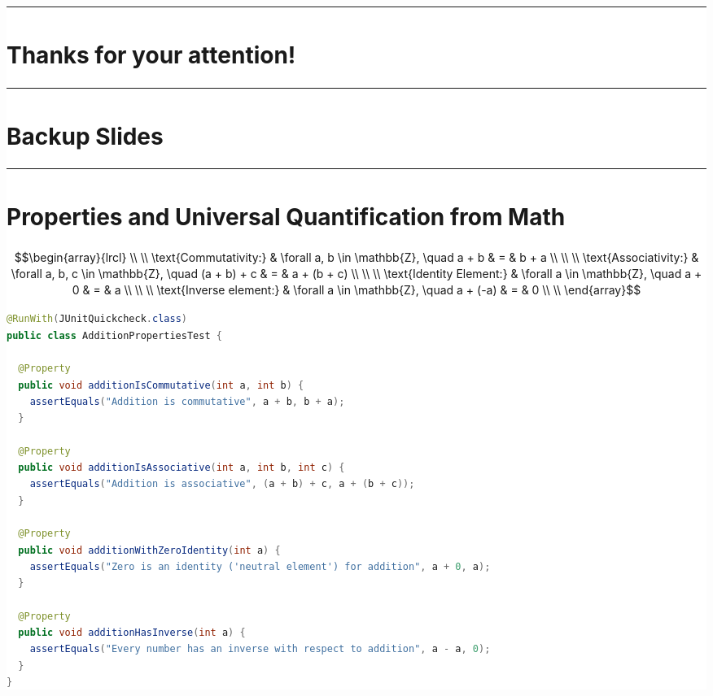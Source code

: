 
---





# Thanks for your attention!

---


# Backup Slides

---

# Properties and Universal Quantification from Math

<div class="columns-2">
<div>

$$\begin{array}{lrcl} \\ \\
\text{Commutativity:} & \forall a, b \in \mathbb{Z}, \quad a + b & = & b + a  \\ \\ \\
\text{Associativity:} & \forall a, b, c \in \mathbb{Z}, \quad  (a + b) + c & = & a + (b + c) \\ \\ \\
\text{Identity Element:} & \forall a \in \mathbb{Z}, \quad a + 0 & = & a \\ \\ \\
\text{Inverse element:} & \forall a \in \mathbb{Z}, \quad a + (-a) & = & 0 \\ \\
\end{array}$$

</div>

<div>

```java
@RunWith(JUnitQuickcheck.class)
public class AdditionPropertiesTest {

  @Property
  public void additionIsCommutative(int a, int b) {
    assertEquals("Addition is commutative", a + b, b + a);
  }

  @Property
  public void additionIsAssociative(int a, int b, int c) {
    assertEquals("Addition is associative", (a + b) + c, a + (b + c));
  }

  @Property
  public void additionWithZeroIdentity(int a) {
    assertEquals("Zero is an identity ('neutral element') for addition", a + 0, a);
  }

  @Property
  public void additionHasInverse(int a) {
    assertEquals("Every number has an inverse with respect to addition", a - a, 0);
  }
}
```
</div>
